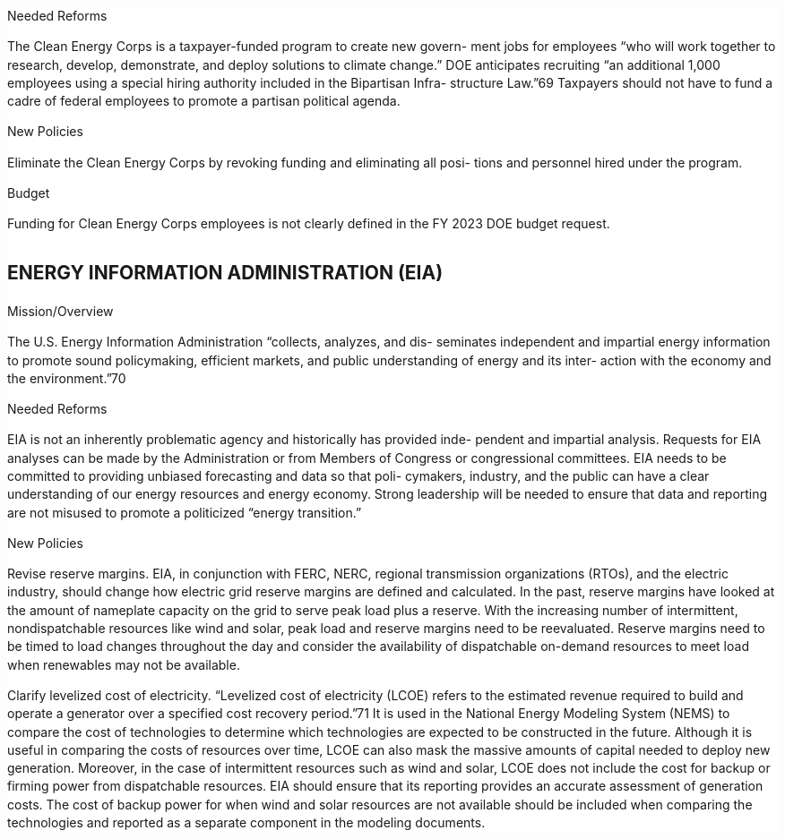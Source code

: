 Needed Reforms

The Clean Energy Corps is a taxpayer-funded program to create new govern-
ment jobs for employees “who will work together to research, develop, demonstrate,
and deploy solutions to climate change.” DOE anticipates recruiting “an additional
1,000 employees using a special hiring authority included in the Bipartisan Infra-
structure Law.”69 Taxpayers should not have to fund a cadre of federal employees
to promote a partisan political agenda.

New Policies

Eliminate the Clean Energy Corps by revoking funding and eliminating all posi-
tions and personnel hired under the program.

Budget

Funding for Clean Energy Corps employees is not clearly defined in the FY 2023
DOE budget request.




## ENERGY INFORMATION ADMINISTRATION (EIA)

Mission/Overview

The U.S. Energy Information Administration “collects, analyzes, and dis-
seminates independent and impartial energy information to promote sound
policymaking, efficient markets, and public understanding of energy and its inter-
action with the economy and the environment.”70

Needed Reforms

EIA is not an inherently problematic agency and historically has provided inde-
pendent and impartial analysis. Requests for EIA analyses can be made by the
Administration or from Members of Congress or congressional committees. EIA
needs to be committed to providing unbiased forecasting and data so that poli-
cymakers, industry, and the public can have a clear understanding of our energy
resources and energy economy. Strong leadership will be needed to ensure that
data and reporting are not misused to promote a politicized “energy transition.”

New Policies

Revise reserve margins. EIA, in conjunction with FERC, NERC, regional
transmission organizations (RTOs), and the electric industry, should
change how electric grid reserve margins are defined and calculated. In the
past, reserve margins have looked at the amount of nameplate capacity on
the grid to serve peak load plus a reserve. With the increasing number of
intermittent, nondispatchable resources like wind and solar, peak load and
reserve margins need to be reevaluated. Reserve margins need to be timed to
load changes throughout the day and consider the availability of dispatchable
on-demand resources to meet load when renewables may not be available.

Clarify levelized cost of electricity. “Levelized cost of electricity (LCOE)
refers to the estimated revenue required to build and operate a generator
over a specified cost recovery period.”71 It is used in the National Energy
Modeling System (NEMS) to compare the cost of technologies to determine
which technologies are expected to be constructed in the future. Although it
is useful in comparing the costs of resources over time, LCOE can also mask
the massive amounts of capital needed to deploy new generation. Moreover,
in the case of intermittent resources such as wind and solar, LCOE does not
include the cost for backup or firming power from dispatchable resources.
EIA should ensure that its reporting provides an accurate assessment of
generation costs. The cost of backup power for when wind and solar resources
are not available should be included when comparing the technologies and
reported as a separate component in the modeling documents.
